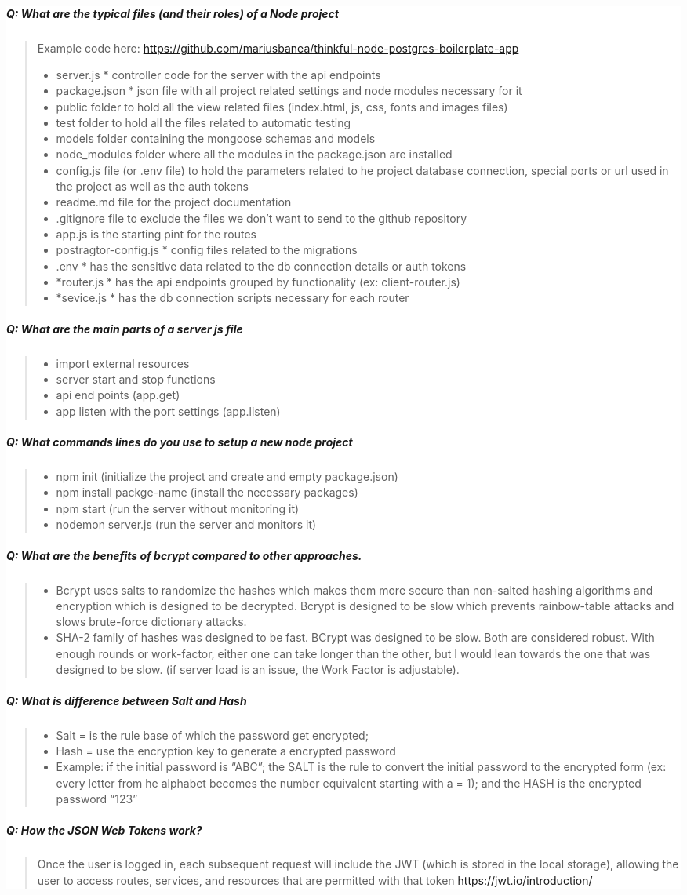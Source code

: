 ##### Q: What are the typical files (and their roles) of a Node project 
> Example code here: https://github.com/mariusbanea/thinkful-node-postgres-boilerplate-app
> * server.js * controller code for the server with the api endpoints
> * package.json * json file with all project related settings and node modules necessary for it
> * public folder to hold all the view related files (index.html, js, css, fonts and images files)
> * test folder to hold all the files related to automatic testing
> * models folder containing the mongoose schemas and models
> * node_modules folder where all the modules in the package.json are installed
> * config.js file (or .env file) to hold the parameters related to he project database connection, special ports or url used in the project as well as the auth tokens
> * readme.md file for the project documentation
> * .gitignore file to exclude the files we don’t want to send to the github repository
> * app.js is the starting pint for the routes
> * postragtor-config.js * config files related to the migrations
> * .env * has the sensitive data related to the db connection details or auth tokens
> * *router.js * has the api endpoints grouped by functionality (ex: client-router.js)
> * *sevice.js * has the db connection scripts necessary for each router

##### Q: What are the main parts of a server js file
> * import external resources
> * server start and stop functions
> * api end points (app.get)
> * app listen with the port settings (app.listen)

##### Q: What commands lines do you use to setup a new node project
> * npm init (initialize the project and create and empty package.json)
> * npm install packge-name (install the necessary packages)
> * npm start (run the server without monitoring it)
> * nodemon server.js (run the server and monitors it)

##### Q: What are the benefits of bcrypt compared to other approaches.
> * Bcrypt uses salts to randomize the hashes which makes them more secure than non-salted hashing algorithms and encryption which is designed to be decrypted. Bcrypt is designed to be slow which prevents rainbow-table attacks and slows brute-force dictionary attacks.
> * SHA-2 family of hashes was designed to be fast. BCrypt was designed to be slow. Both are considered robust. With enough rounds or work-factor, either one can take longer than the other, but I would lean towards the one that was designed to be slow. (if server load is an issue, the Work Factor is adjustable). 

##### Q: What is difference between Salt and Hash
> * Salt = is the rule base of which the password get encrypted; 
> * Hash = use the encryption key to generate a encrypted password 
> * Example: if the initial password is “ABC”; the SALT is the rule to convert the initial password to the encrypted form (ex: every letter from he alphabet becomes the number equivalent starting with a = 1); and the HASH is the encrypted password “123”

##### Q: How the JSON Web Tokens work?
> Once the user is logged in, each subsequent request will include the JWT (which is stored in the local storage), allowing the user to access routes, services, and resources that are permitted with that token
https://jwt.io/introduction/
